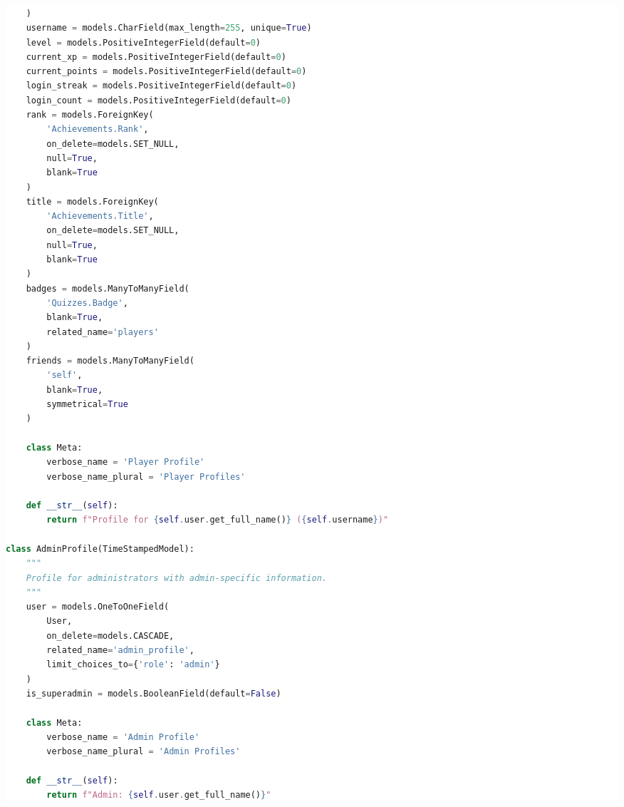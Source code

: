 ```python
    )
    username = models.CharField(max_length=255, unique=True)
    level = models.PositiveIntegerField(default=0)
    current_xp = models.PositiveIntegerField(default=0)
    current_points = models.PositiveIntegerField(default=0)
    login_streak = models.PositiveIntegerField(default=0)
    login_count = models.PositiveIntegerField(default=0)
    rank = models.ForeignKey(
        'Achievements.Rank',
        on_delete=models.SET_NULL,
        null=True,
        blank=True
    )
    title = models.ForeignKey(
        'Achievements.Title',
        on_delete=models.SET_NULL,
        null=True,
        blank=True
    )
    badges = models.ManyToManyField(
        'Quizzes.Badge',
        blank=True,
        related_name='players'
    )
    friends = models.ManyToManyField(
        'self',
        blank=True,
        symmetrical=True
    )

    class Meta:
        verbose_name = 'Player Profile'
        verbose_name_plural = 'Player Profiles'

    def __str__(self):
        return f"Profile for {self.user.get_full_name()} ({self.username})"

class AdminProfile(TimeStampedModel):
    """
    Profile for administrators with admin-specific information.
    """
    user = models.OneToOneField(
        User,
        on_delete=models.CASCADE,
        related_name='admin_profile',
        limit_choices_to={'role': 'admin'}
    )
    is_superadmin = models.BooleanField(default=False)

    class Meta:
        verbose_name = 'Admin Profile'
        verbose_name_plural = 'Admin Profiles'

    def __str__(self):
        return f"Admin: {self.user.get_full_name()}"
```
